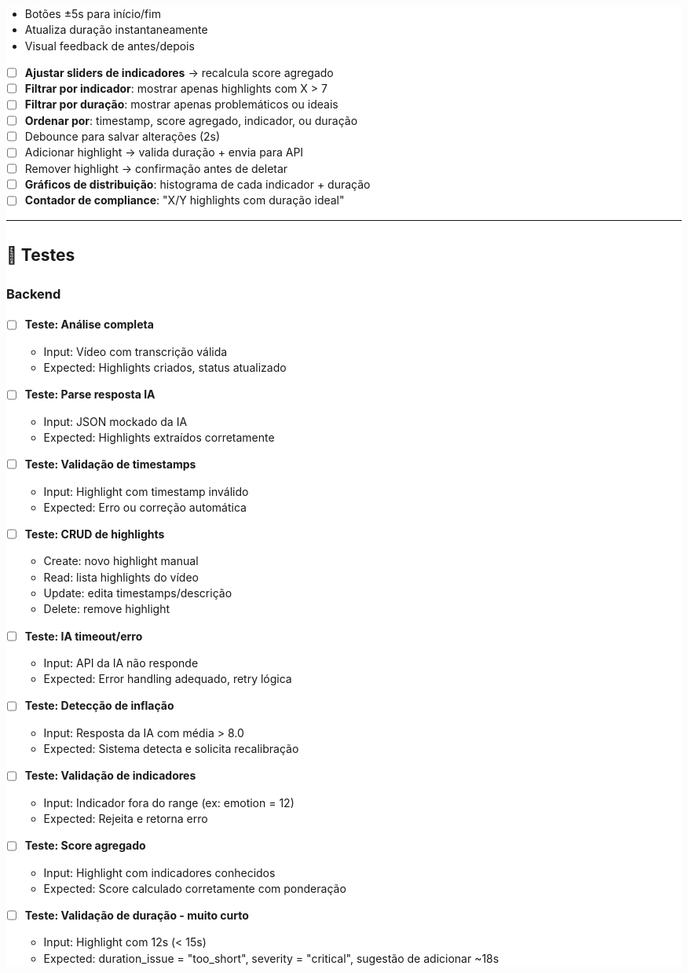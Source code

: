   - Botões ±5s para início/fim
  - Atualiza duração instantaneamente
  - Visual feedback de antes/depois
- [ ] **Ajustar sliders de indicadores** → recalcula score agregado
- [ ] **Filtrar por indicador**: mostrar apenas highlights com X > 7
- [ ] **Filtrar por duração**: mostrar apenas problemáticos ou ideais
- [ ] **Ordenar por**: timestamp, score agregado, indicador, ou duração
- [ ] Debounce para salvar alterações (2s)
- [ ] Adicionar highlight → valida duração + envia para API
- [ ] Remover highlight → confirmação antes de deletar
- [ ] **Gráficos de distribuição**: histograma de cada indicador + duração
- [ ] **Contador de compliance**: "X/Y highlights com duração ideal"

---

## 🧪 Testes

### Backend
- [ ] **Teste: Análise completa**
  - Input: Vídeo com transcrição válida
  - Expected: Highlights criados, status atualizado

- [ ] **Teste: Parse resposta IA**
  - Input: JSON mockado da IA
  - Expected: Highlights extraídos corretamente

- [ ] **Teste: Validação de timestamps**
  - Input: Highlight com timestamp inválido
  - Expected: Erro ou correção automática

- [ ] **Teste: CRUD de highlights**
  - Create: novo highlight manual
  - Read: lista highlights do vídeo
  - Update: edita timestamps/descrição
  - Delete: remove highlight

- [ ] **Teste: IA timeout/erro**
  - Input: API da IA não responde
  - Expected: Error handling adequado, retry lógica

- [ ] **Teste: Detecção de inflação**
  - Input: Resposta da IA com média > 8.0
  - Expected: Sistema detecta e solicita recalibração

- [ ] **Teste: Validação de indicadores**
  - Input: Indicador fora do range (ex: emotion = 12)
  - Expected: Rejeita e retorna erro

- [ ] **Teste: Score agregado**
  - Input: Highlight com indicadores conhecidos
  - Expected: Score calculado corretamente com ponderação

- [ ] **Teste: Validação de duração - muito curto**
  - Input: Highlight com 12s (< 15s)
  - Expected: duration_issue = "too_short", severity = "critical", sugestão de adicionar ~18s
